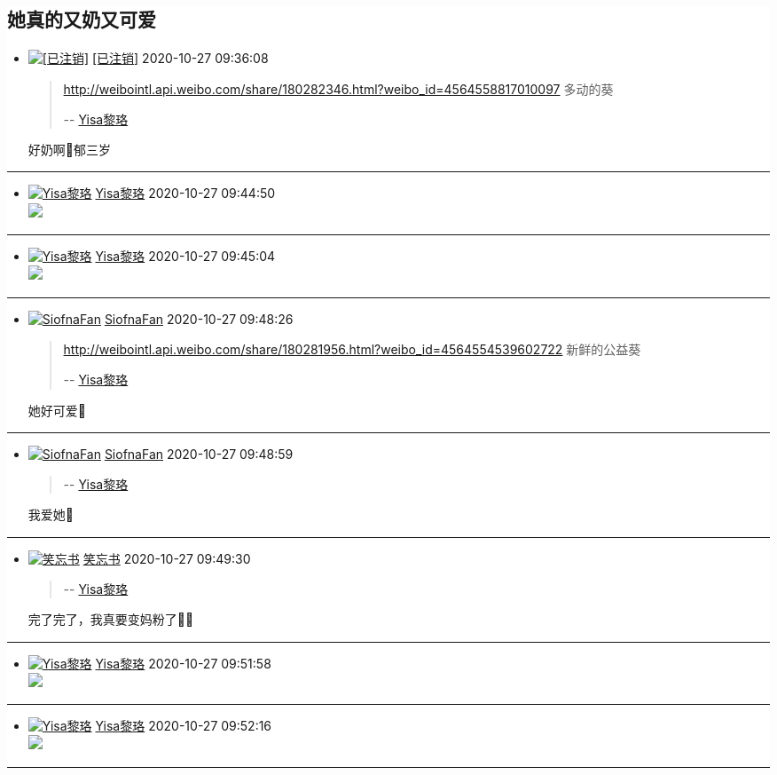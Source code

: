   她真的又奶又可爱  
---
* [![[已注销]](../../image/icon/user_normal.jpg)](https://www.douban.com/people/219008874/)    [[已注销]](https://www.douban.com/people/219008874/)    2020-10-27 09:36:08  
  >http://weibointl.api.weibo.com/share/180282346.html?weibo_id=4564558817010097 多动的葵  
  >
  >-- [Yisa黎珞](https://www.douban.com/people/217273308/)  
  
  好奶啊🤣郁三岁  
---
* [![Yisa黎珞](../../image/icon/u217273308-1.jpg)](https://www.douban.com/people/217273308/)    [Yisa黎珞](https://www.douban.com/people/217273308/)    2020-10-27 09:44:50  
  ![](../../image/richtext/p34197688.jpg)  
    
---
* [![Yisa黎珞](../../image/icon/u217273308-1.jpg)](https://www.douban.com/people/217273308/)    [Yisa黎珞](https://www.douban.com/people/217273308/)    2020-10-27 09:45:04  
  ![](../../image/richtext/p34197704.jpg)  
    
---
* [![SiofnaFan](../../image/icon/u180076918-2.jpg)](https://www.douban.com/people/180076918/)    [SiofnaFan](https://www.douban.com/people/180076918/)    2020-10-27 09:48:26  
  >http://weibointl.api.weibo.com/share/180281956.html?weibo_id=4564554539602722 新鲜的公益葵  
  >
  >-- [Yisa黎珞](https://www.douban.com/people/217273308/)  
  
  她好可爱🥰  
---
* [![SiofnaFan](../../image/icon/u180076918-2.jpg)](https://www.douban.com/people/180076918/)    [SiofnaFan](https://www.douban.com/people/180076918/)    2020-10-27 09:48:59  
  >  
  >
  >-- [Yisa黎珞](https://www.douban.com/people/217273308/)  
  
  我爱她🧡  
---
* [![笑忘书](../../image/icon/u40401623-2.jpg)](https://www.douban.com/people/40401623/)    [笑忘书](https://www.douban.com/people/40401623/)    2020-10-27 09:49:30  
  >  
  >
  >-- [Yisa黎珞](https://www.douban.com/people/217273308/)  
  
  完了完了，我真要变妈粉了🤦‍♀️  
---
* [![Yisa黎珞](../../image/icon/u217273308-1.jpg)](https://www.douban.com/people/217273308/)    [Yisa黎珞](https://www.douban.com/people/217273308/)    2020-10-27 09:51:58  
  ![](../../image/richtext/p34198607.jpg)  
    
---
* [![Yisa黎珞](../../image/icon/u217273308-1.jpg)](https://www.douban.com/people/217273308/)    [Yisa黎珞](https://www.douban.com/people/217273308/)    2020-10-27 09:52:16  
  ![](../../image/richtext/p34198658.jpg)  
    
---